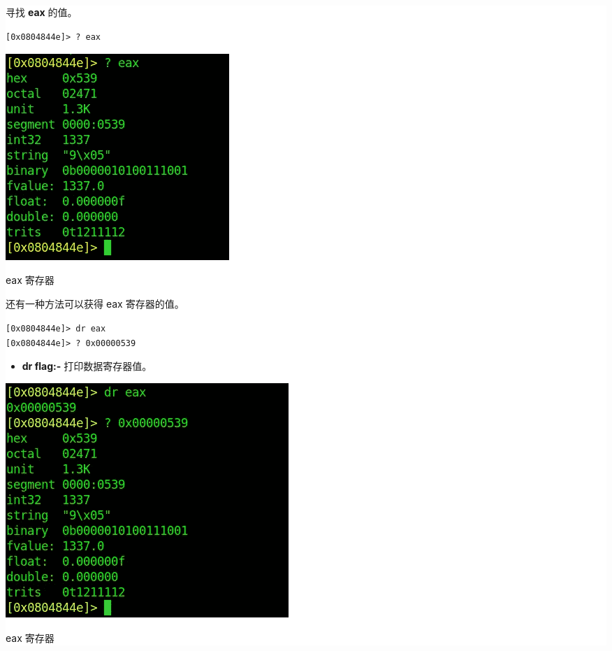 寻找 **eax** 的值。

```
[0x0804844e]> ? eax
```

![](img/2fb0684837ef21c6d087e6f02752c892.png)

eax 寄存器

还有一种方法可以获得 eax 寄存器的值。

```
[0x0804844e]> dr eax
[0x0804844e]> ? 0x00000539
```

*   **dr flag:-** 打印数据寄存器值。

![](img/e8ac785c8ee2d7b7897f541fbdab6113.png)

eax 寄存器
